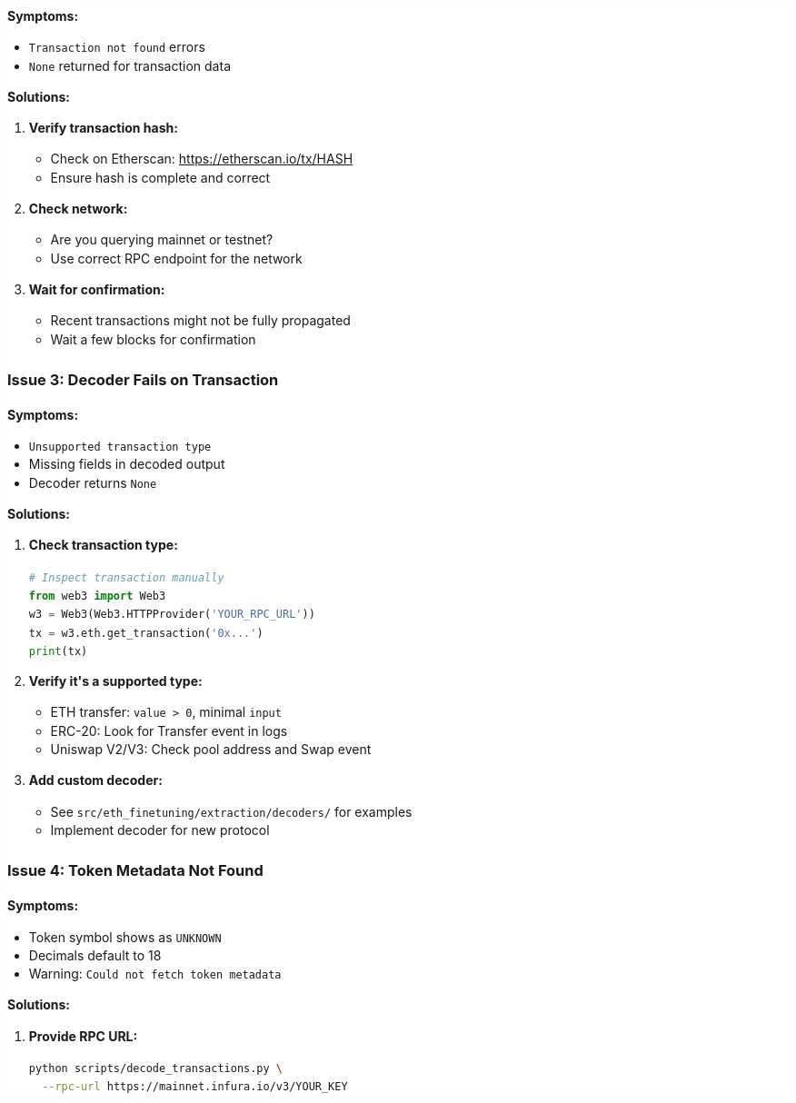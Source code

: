**Symptoms:**
- `Transaction not found` errors
- `None` returned for transaction data

**Solutions:**

1. **Verify transaction hash:**
   - Check on Etherscan: https://etherscan.io/tx/HASH
   - Ensure hash is complete and correct

2. **Check network:**
   - Are you querying mainnet or testnet?
   - Use correct RPC endpoint for the network

3. **Wait for confirmation:**
   - Recent transactions might not be fully propagated
   - Wait a few blocks for confirmation

### Issue 3: Decoder Fails on Transaction

**Symptoms:**
- `Unsupported transaction type`
- Missing fields in decoded output
- Decoder returns `None`

**Solutions:**

1. **Check transaction type:**
   ```python
   # Inspect transaction manually
   from web3 import Web3
   w3 = Web3(Web3.HTTPProvider('YOUR_RPC_URL'))
   tx = w3.eth.get_transaction('0x...')
   print(tx)
   ```

2. **Verify it's a supported type:**
   - ETH transfer: `value > 0`, minimal `input`
   - ERC-20: Look for Transfer event in logs
   - Uniswap V2/V3: Check pool address and Swap event

3. **Add custom decoder:**
   - See `src/eth_finetuning/extraction/decoders/` for examples
   - Implement decoder for new protocol

### Issue 4: Token Metadata Not Found

**Symptoms:**
- Token symbol shows as `UNKNOWN`
- Decimals default to 18
- Warning: `Could not fetch token metadata`

**Solutions:**

1. **Provide RPC URL:**
   ```bash
   python scripts/decode_transactions.py \
     --rpc-url https://mainnet.infura.io/v3/YOUR_KEY
   ```
